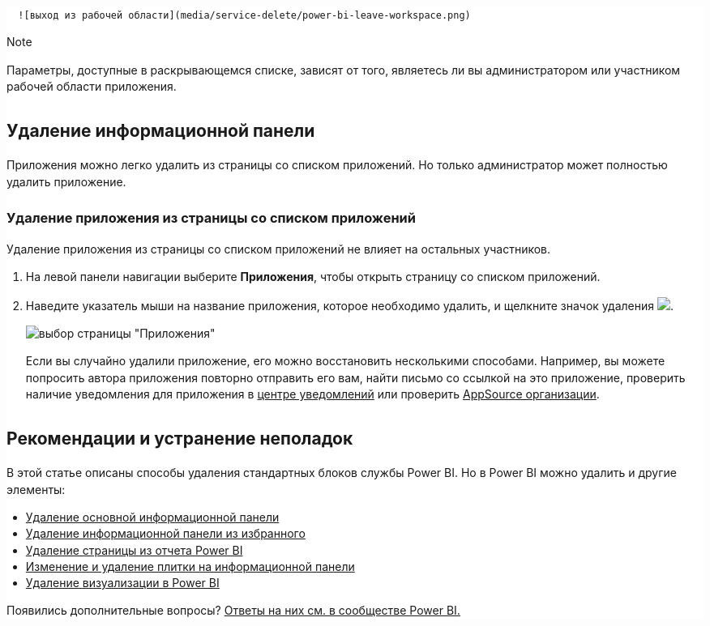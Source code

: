       ![выход из рабочей области](media/service-delete/power-bi-leave-workspace.png)

   > [!NOTE]
   > Параметры, доступные в раскрывающемся списке, зависят от того, являетесь ли вы администратором или участником рабочей области приложения.
   >
   >

## <a name="delete-or-remove-an-app"></a>Удаление информационной панели
Приложения можно легко удалить из страницы со списком приложений. Но только администратор может полностью удалить приложение.

### <a name="remove-an-app-from-your-app-list-page"></a>Удаление приложения из страницы со списком приложений
Удаление приложения из страницы со списком приложений не влияет на остальных участников.

1. На левой панели навигации выберите **Приложения**, чтобы открыть страницу со списком приложений.
2. Наведите указатель мыши на название приложения, которое необходимо удалить, и щелкните значок удаления ![](media/service-delete/power-bi-delete-report2.png).

   ![выбор страницы "Приложения"](media/service-delete/power-bi-delete-app.png)

   Если вы случайно удалили приложение, его можно восстановить несколькими способами.  Например, вы можете попросить автора приложения повторно отправить его вам, найти письмо со ссылкой на это приложение, проверить наличие уведомления для приложения в [центре уведомлений](service-notification-center.md) или проверить [AppSource организации](consumer/end-user-apps.md).

## <a name="considerations-and-troubleshooting"></a>Рекомендации и устранение неполадок
В этой статье описаны способы удаления стандартных блоков службы Power BI. Но в Power BI можно удалить и другие элементы:  

* [Удаление основной информационной панели](service-dashboard-featured.md)
* [Удаление информационной панели из избранного](service-dashboard-favorite.md)
* [Удаление страницы из отчета Power BI](service-delete.md)
* [Изменение и удаление плитки на информационной панели](service-dashboard-edit-tile.md)
* [Удаление визуализации в Power BI](service-delete.md)

Появились дополнительные вопросы? [Ответы на них см. в сообществе Power BI.](http://community.powerbi.com/)
